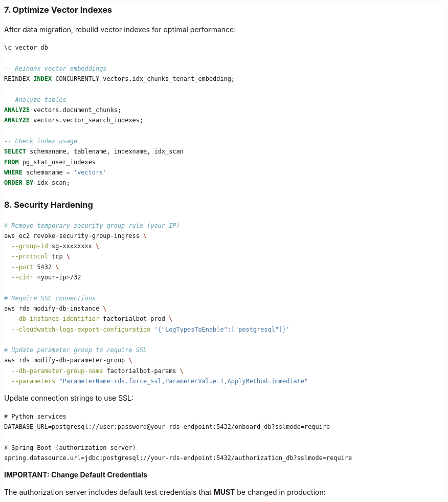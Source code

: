 ### 7. Optimize Vector Indexes

After data migration, rebuild vector indexes for optimal performance:

```sql
\c vector_db

-- Reindex vector embeddings
REINDEX INDEX CONCURRENTLY vectors.idx_chunks_tenant_embedding;

-- Analyze tables
ANALYZE vectors.document_chunks;
ANALYZE vectors.vector_search_indexes;

-- Check index usage
SELECT schemaname, tablename, indexname, idx_scan
FROM pg_stat_user_indexes
WHERE schemaname = 'vectors'
ORDER BY idx_scan;
```

### 8. Security Hardening

```bash
# Remove temporary security group rule (your IP)
aws ec2 revoke-security-group-ingress \
  --group-id sg-xxxxxxxx \
  --protocol tcp \
  --port 5432 \
  --cidr <your-ip>/32

# Require SSL connections
aws rds modify-db-instance \
  --db-instance-identifier factorialbot-prod \
  --cloudwatch-logs-export-configuration '{"LogTypesToEnable":["postgresql"]}'

# Update parameter group to require SSL
aws rds modify-db-parameter-group \
  --db-parameter-group-name factorialbot-params \
  --parameters "ParameterName=rds.force_ssl,ParameterValue=1,ApplyMethod=immediate"
```

Update connection strings to use SSL:
```env
# Python services
DATABASE_URL=postgresql://user:password@your-rds-endpoint:5432/onboard_db?sslmode=require

# Spring Boot (authorization-server)
spring.datasource.url=jdbc:postgresql://your-rds-endpoint:5432/authorization_db?sslmode=require
```

**IMPORTANT: Change Default Credentials**

The authorization server includes default test credentials that **MUST** be changed in production:
